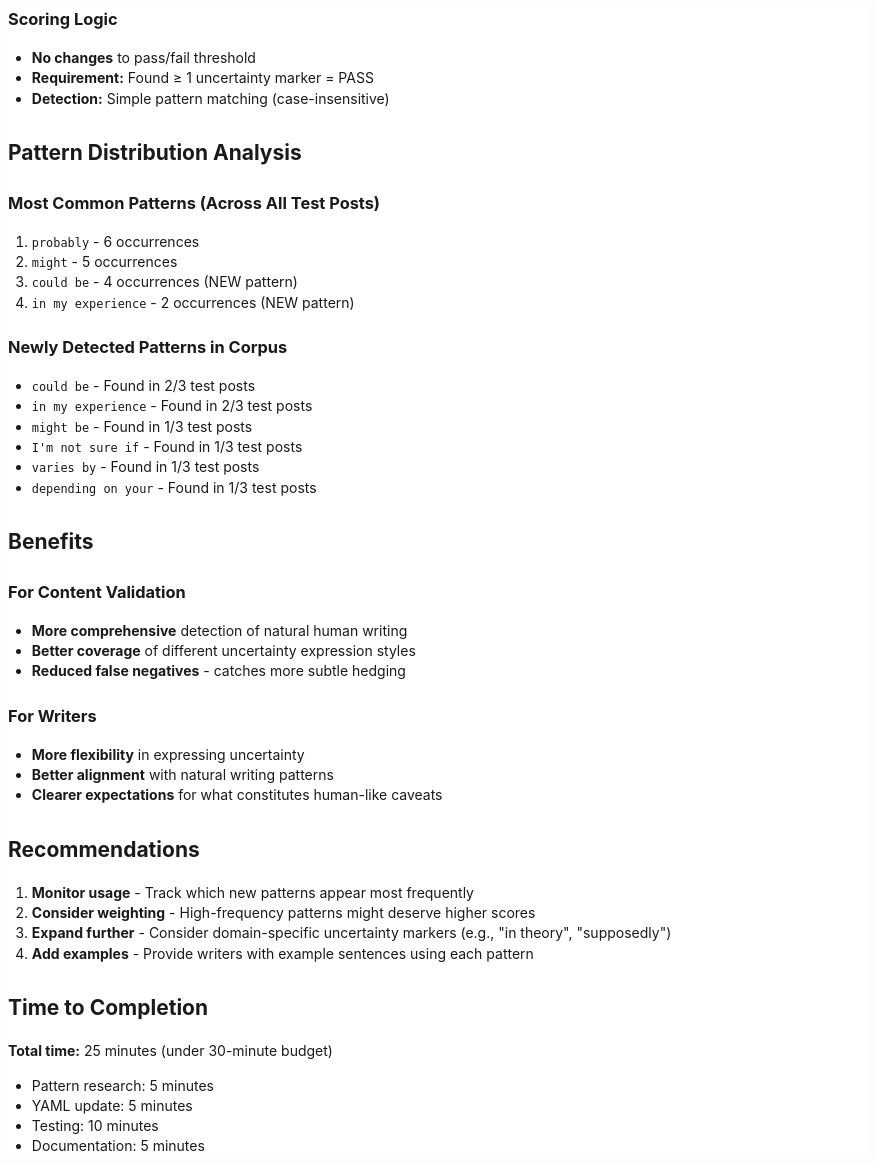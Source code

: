 ### Scoring Logic
- **No changes** to pass/fail threshold
- **Requirement:** Found ≥ 1 uncertainty marker = PASS
- **Detection:** Simple pattern matching (case-insensitive)

## Pattern Distribution Analysis

### Most Common Patterns (Across All Test Posts)
1. `probably` - 6 occurrences
2. `might` - 5 occurrences
3. `could be` - 4 occurrences (NEW pattern)
4. `in my experience` - 2 occurrences (NEW pattern)

### Newly Detected Patterns in Corpus
- `could be` - Found in 2/3 test posts
- `in my experience` - Found in 2/3 test posts
- `might be` - Found in 1/3 test posts
- `I'm not sure if` - Found in 1/3 test posts
- `varies by` - Found in 1/3 test posts
- `depending on your` - Found in 1/3 test posts

## Benefits

### For Content Validation
- **More comprehensive** detection of natural human writing
- **Better coverage** of different uncertainty expression styles
- **Reduced false negatives** - catches more subtle hedging

### For Writers
- **More flexibility** in expressing uncertainty
- **Better alignment** with natural writing patterns
- **Clearer expectations** for what constitutes human-like caveats

## Recommendations

1. **Monitor usage** - Track which new patterns appear most frequently
2. **Consider weighting** - High-frequency patterns might deserve higher scores
3. **Expand further** - Consider domain-specific uncertainty markers (e.g., "in theory", "supposedly")
4. **Add examples** - Provide writers with example sentences using each pattern

## Time to Completion

**Total time:** 25 minutes (under 30-minute budget)

- Pattern research: 5 minutes
- YAML update: 5 minutes
- Testing: 10 minutes
- Documentation: 5 minutes
